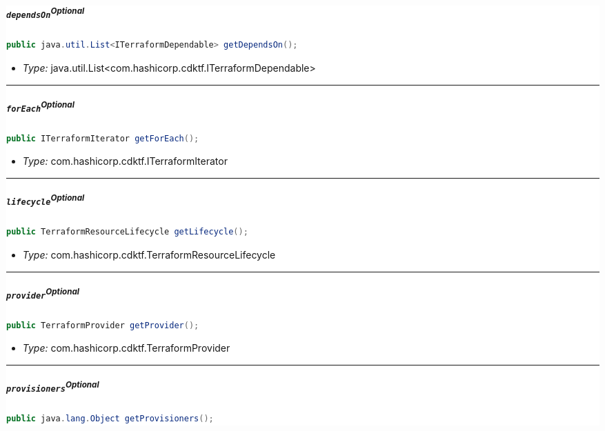 ##### `dependsOn`<sup>Optional</sup> <a name="dependsOn" id="rhizo-co-terraform-provider-oci.dataOciSecurityAttributeSecurityAttributeNamespaces.DataOciSecurityAttributeSecurityAttributeNamespacesConfig.property.dependsOn"></a>

```java
public java.util.List<ITerraformDependable> getDependsOn();
```

- *Type:* java.util.List<com.hashicorp.cdktf.ITerraformDependable>

---

##### `forEach`<sup>Optional</sup> <a name="forEach" id="rhizo-co-terraform-provider-oci.dataOciSecurityAttributeSecurityAttributeNamespaces.DataOciSecurityAttributeSecurityAttributeNamespacesConfig.property.forEach"></a>

```java
public ITerraformIterator getForEach();
```

- *Type:* com.hashicorp.cdktf.ITerraformIterator

---

##### `lifecycle`<sup>Optional</sup> <a name="lifecycle" id="rhizo-co-terraform-provider-oci.dataOciSecurityAttributeSecurityAttributeNamespaces.DataOciSecurityAttributeSecurityAttributeNamespacesConfig.property.lifecycle"></a>

```java
public TerraformResourceLifecycle getLifecycle();
```

- *Type:* com.hashicorp.cdktf.TerraformResourceLifecycle

---

##### `provider`<sup>Optional</sup> <a name="provider" id="rhizo-co-terraform-provider-oci.dataOciSecurityAttributeSecurityAttributeNamespaces.DataOciSecurityAttributeSecurityAttributeNamespacesConfig.property.provider"></a>

```java
public TerraformProvider getProvider();
```

- *Type:* com.hashicorp.cdktf.TerraformProvider

---

##### `provisioners`<sup>Optional</sup> <a name="provisioners" id="rhizo-co-terraform-provider-oci.dataOciSecurityAttributeSecurityAttributeNamespaces.DataOciSecurityAttributeSecurityAttributeNamespacesConfig.property.provisioners"></a>

```java
public java.lang.Object getProvisioners();
```
